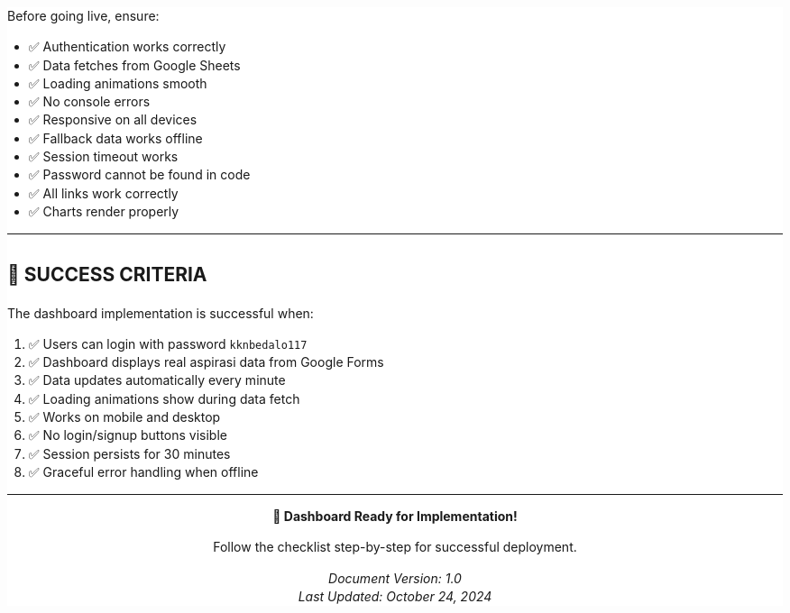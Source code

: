 Before going live, ensure:
- ✅ Authentication works correctly
- ✅ Data fetches from Google Sheets
- ✅ Loading animations smooth
- ✅ No console errors
- ✅ Responsive on all devices
- ✅ Fallback data works offline
- ✅ Session timeout works
- ✅ Password cannot be found in code
- ✅ All links work correctly
- ✅ Charts render properly

---

## 🎯 SUCCESS CRITERIA

The dashboard implementation is successful when:
1. ✅ Users can login with password `kknbedalo117`
2. ✅ Dashboard displays real aspirasi data from Google Forms
3. ✅ Data updates automatically every minute
4. ✅ Loading animations show during data fetch
5. ✅ Works on mobile and desktop
6. ✅ No login/signup buttons visible
7. ✅ Session persists for 30 minutes
8. ✅ Graceful error handling when offline

---

<div align="center">

**🎉 Dashboard Ready for Implementation!**

Follow the checklist step-by-step for successful deployment.

*Document Version: 1.0*  
*Last Updated: October 24, 2024*

</div>
